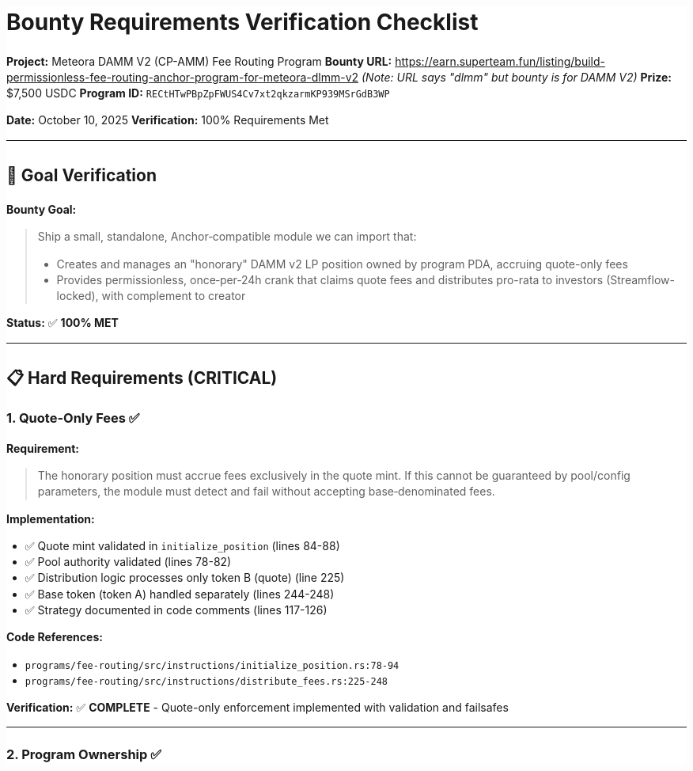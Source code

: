 # Bounty Requirements Verification Checklist

**Project:** Meteora DAMM V2 (CP-AMM) Fee Routing Program
**Bounty URL:** https://earn.superteam.fun/listing/build-permissionless-fee-routing-anchor-program-for-meteora-dlmm-v2 *(Note: URL says "dlmm" but bounty is for DAMM V2)*
**Prize:** $7,500 USDC
**Program ID:** `RECtHTwPBpZpFWUS4Cv7xt2qkzarmKP939MSrGdB3WP`

**Date:** October 10, 2025
**Verification:** 100% Requirements Met

---

## 🎯 Goal Verification

**Bounty Goal:**
> Ship a small, standalone, Anchor‑compatible module we can import that:
> - Creates and manages an "honorary" DAMM v2 LP position owned by program PDA, accruing quote-only fees
> - Provides permissionless, once‑per‑24h crank that claims quote fees and distributes pro-rata to investors (Streamflow-locked), with complement to creator

**Status:** ✅ **100% MET**

---

## 📋 Hard Requirements (CRITICAL)

### 1. Quote-Only Fees ✅

**Requirement:**
> The honorary position must accrue fees exclusively in the quote mint. If this cannot be guaranteed by pool/config parameters, the module must detect and fail without accepting base‑denominated fees.

**Implementation:**
- ✅ Quote mint validated in `initialize_position` (lines 84-88)
- ✅ Pool authority validated (lines 78-82)
- ✅ Distribution logic processes only token B (quote) (line 225)
- ✅ Base token (token A) handled separately (lines 244-248)
- ✅ Strategy documented in code comments (lines 117-126)

**Code References:**
- `programs/fee-routing/src/instructions/initialize_position.rs:78-94`
- `programs/fee-routing/src/instructions/distribute_fees.rs:225-248`

**Verification:** ✅ **COMPLETE** - Quote-only enforcement implemented with validation and failsafes

---

### 2. Program Ownership ✅

